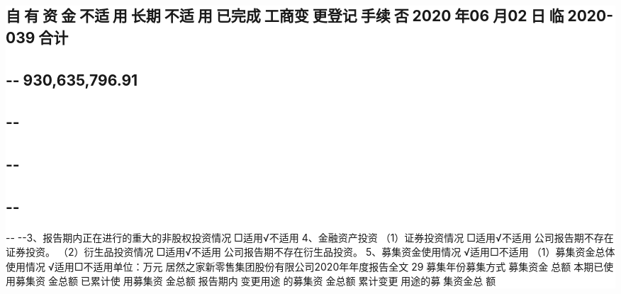 自
有
资
金
不适
用
长期
不适
用
已完成
工商变
更登记
手续
否
2020
年06
月02
日
临
2020-039
合计
--
--
930,635,796.91
--
--
--
--
--
--
--
--
--3、报告期内正在进行的重大的非股权投资情况
□适用√不适用
4、金融资产投资
（1）证券投资情况
□适用√不适用
公司报告期不存在证券投资。
（2）衍生品投资情况
□适用√不适用
公司报告期不存在衍生品投资。
5、募集资金使用情况
√适用□不适用
（1）募集资金总体使用情况
√适用□不适用单位：万元
居然之家新零售集团股份有限公司2020年年度报告全文
29
募集年份募集方式
募集资金
总额
本期已使
用募集资
金总额
已累计使
用募集资
金总额
报告期内
变更用途
的募集资
金总额
累计变更
用途的募
集资金总
额